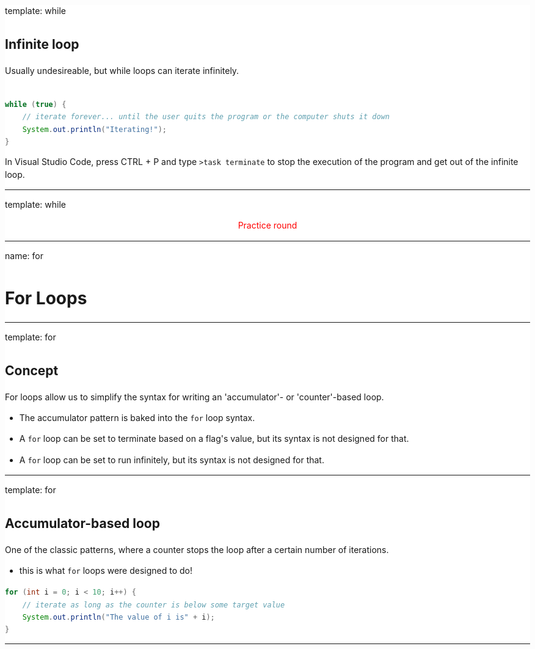 
template: while

## Infinite loop

Usually undesireable, but while loops can iterate infinitely.

```java

while (true) {
    // iterate forever... until the user quits the program or the computer shuts it down
    System.out.println("Iterating!");
}
```

In Visual Studio Code, press CTRL + P and type `>task terminate` to stop the execution of the program and get out of the infinite loop.

---

template: while

<div align="center">
<span style="color: red;">Practice round</span> </div>

---

name: for

# For Loops

---

template: for

## Concept

For loops allow us to simplify the syntax for writing an 'accumulator'- or 'counter'-based loop.

- The accumulator pattern is baked into the `for` loop syntax.

- A `for` loop can be set to terminate based on a flag's value, but its syntax is not designed for that.

- A `for` loop can be set to run infinitely, but its syntax is not designed for that.

---

template: for

## Accumulator-based loop

One of the classic patterns, where a counter stops the loop after a certain number of iterations.

- this is what `for` loops were designed to do!

```java
for (int i = 0; i < 10; i++) {
    // iterate as long as the counter is below some target value
    System.out.println("The value of i is" + i);
}
```

---